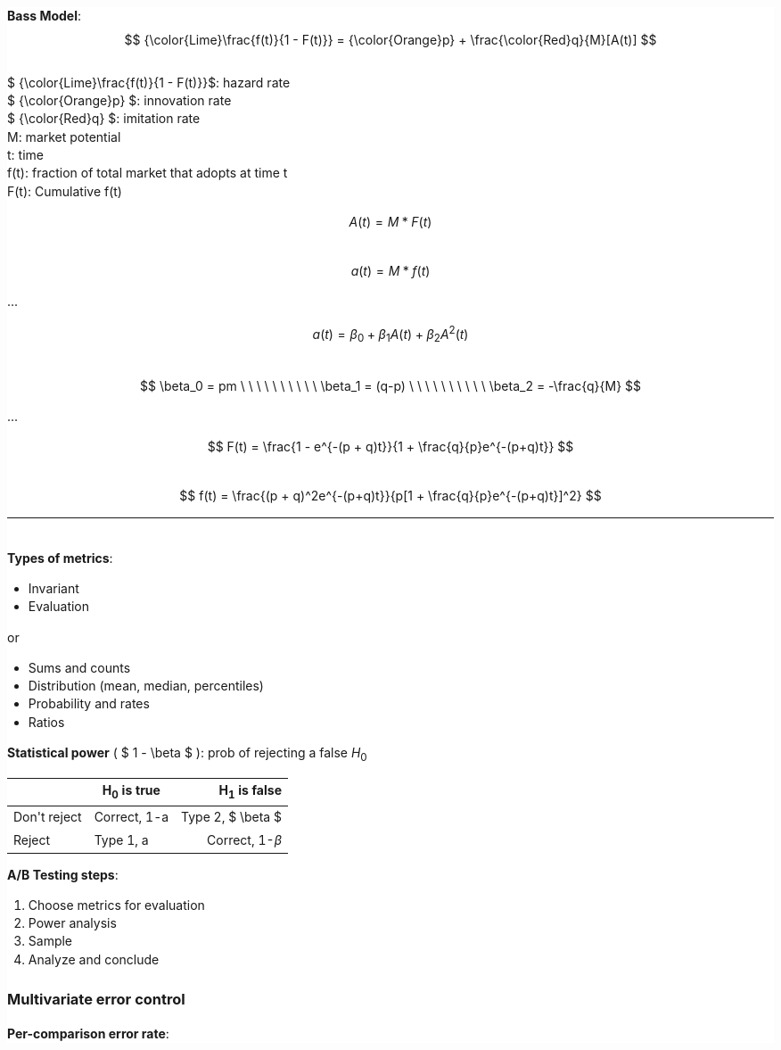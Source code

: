 **Bass Model**:  
$$ {\color{Lime}\frac{f(t)}{1 - F(t)}} = {\color{Orange}p} + \frac{\color{Red}q}{M}[A(t)] $$  
$ {\color{Lime}\frac{f(t)}{1 - F(t)}}$: hazard rate  
$ {\color{Orange}p} $: innovation rate  
$ {\color{Red}q} $: imitation rate  
M: market potential  
t: time  
f(t): fraction of total market that adopts at time t  
F(t): Cumulative f(t)  

$$ A(t) = M * F(t) $$  
$$ a(t) = M * f(t) $$  

...  

$$ a(t) = \beta_0 + \beta_1A(t) + \beta_2A^2(t) $$  
$$ \beta_0 = pm \ \ \ \ \ \ \ \ \ \ \beta_1 = (q-p) \ \ \ \ \ \ \ \ \ \ \beta_2 = -\frac{q}{M} $$  

...  

$$ F(t) = \frac{1 - e^{-(p + q)t}}{1 + \frac{q}{p}e^{-(p+q)t}} $$  
$$ f(t) = \frac{(p + q)^2e^{-(p+q)t}}{p[1 + \frac{q}{p}e^{-(p+q)t}]^2} $$  

---  
\
**Types of metrics**:
- Invariant
- Evaluation

or 

- Sums and counts
- Distribution (mean, median, percentiles)
- Probability and rates
- Ratios
  


**Statistical power** ( $ 1 - \beta $ ): prob of rejecting a false $H_0$  

|   | H<sub>0</sub> is true | H<sub>1</sub> is false |  
| - | --------------- | ----------------:|  
| Don't reject | Correct, 1-a | Type 2, $ \beta $ |  
| Reject | Type 1, a | Correct, 1-$\beta$ |  
  
**A/B Testing steps**:  
1. Choose metrics for evaluation  
2. Power analysis  
3. Sample  
4. Analyze and conclude  

### Multivariate error control  

**Per-comparison error rate**:  
